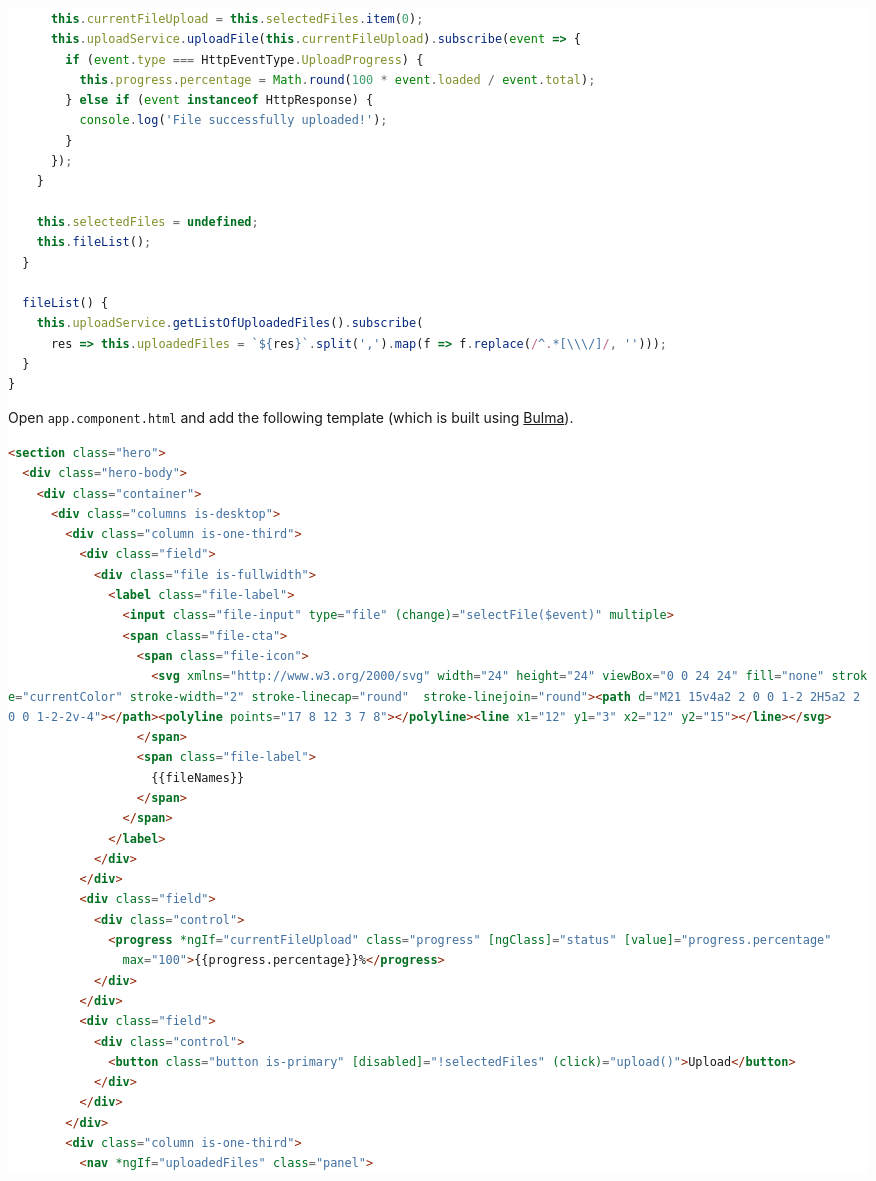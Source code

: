 ```typescript
      this.currentFileUpload = this.selectedFiles.item(0);
      this.uploadService.uploadFile(this.currentFileUpload).subscribe(event => {
        if (event.type === HttpEventType.UploadProgress) {
          this.progress.percentage = Math.round(100 * event.loaded / event.total);
        } else if (event instanceof HttpResponse) {
          console.log('File successfully uploaded!');
        }
      });
    }

    this.selectedFiles = undefined;
    this.fileList();
  }

  fileList() {
    this.uploadService.getListOfUploadedFiles().subscribe(
      res => this.uploadedFiles = `${res}`.split(',').map(f => f.replace(/^.*[\\\/]/, '')));
  }
}
```

Open `app.component.html` and add the following template (which is built using [Bulma](https://bulma.io)).

```html
<section class="hero">
  <div class="hero-body">
    <div class="container">
      <div class="columns is-desktop">
        <div class="column is-one-third">
          <div class="field">
            <div class="file is-fullwidth">
              <label class="file-label">
                <input class="file-input" type="file" (change)="selectFile($event)" multiple>
                <span class="file-cta">
                  <span class="file-icon">
                    <svg xmlns="http://www.w3.org/2000/svg" width="24" height="24" viewBox="0 0 24 24" fill="none" stroke="currentColor" stroke-width="2" stroke-linecap="round"  stroke-linejoin="round"><path d="M21 15v4a2 2 0 0 1-2 2H5a2 2 0 0 1-2-2v-4"></path><polyline points="17 8 12 3 7 8"></polyline><line x1="12" y1="3" x2="12" y2="15"></line></svg>
                  </span>
                  <span class="file-label">
                    {{fileNames}}
                  </span>
                </span>
              </label>
            </div>
          </div>
          <div class="field">
            <div class="control">
              <progress *ngIf="currentFileUpload" class="progress" [ngClass]="status" [value]="progress.percentage"
                max="100">{{progress.percentage}}%</progress>
            </div>
          </div>
          <div class="field">
            <div class="control">
              <button class="button is-primary" [disabled]="!selectedFiles" (click)="upload()">Upload</button>
            </div>
          </div>
        </div>
        <div class="column is-one-third">
          <nav *ngIf="uploadedFiles" class="panel">
```
